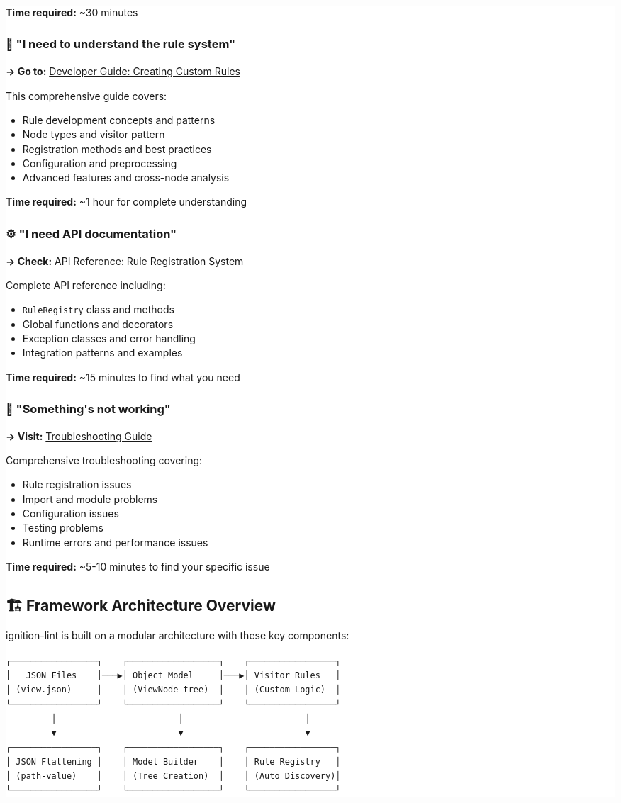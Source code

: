 **Time required:** ~30 minutes

### 🔧 "I need to understand the rule system"
**→ Go to:** [Developer Guide: Creating Custom Rules](developer-guide-rule-creation.md)

This comprehensive guide covers:
- Rule development concepts and patterns
- Node types and visitor pattern
- Registration methods and best practices
- Configuration and preprocessing
- Advanced features and cross-node analysis

**Time required:** ~1 hour for complete understanding

### ⚙️ "I need API documentation"
**→ Check:** [API Reference: Rule Registration System](api-reference-rule-registration.md)

Complete API reference including:
- `RuleRegistry` class and methods
- Global functions and decorators
- Exception classes and error handling
- Integration patterns and examples

**Time required:** ~15 minutes to find what you need

### 🐛 "Something's not working"
**→ Visit:** [Troubleshooting Guide](troubleshooting-rule-development.md)

Comprehensive troubleshooting covering:
- Rule registration issues
- Import and module problems
- Configuration issues
- Testing problems
- Runtime errors and performance issues

**Time required:** ~5-10 minutes to find your specific issue

## 🏗️ Framework Architecture Overview

ignition-lint is built on a modular architecture with these key components:

```
┌─────────────────┐    ┌──────────────────┐    ┌─────────────────┐
│   JSON Files    │───▶│ Object Model     │───▶│ Visitor Rules   │
│ (view.json)     │    │ (ViewNode tree)  │    │ (Custom Logic)  │
└─────────────────┘    └──────────────────┘    └─────────────────┘
         │                        │                        │
         ▼                        ▼                        ▼
┌─────────────────┐    ┌──────────────────┐    ┌─────────────────┐
│ JSON Flattening │    │ Model Builder    │    │ Rule Registry   │
│ (path-value)    │    │ (Tree Creation)  │    │ (Auto Discovery)│
└─────────────────┘    └──────────────────┘    └─────────────────┘
```
